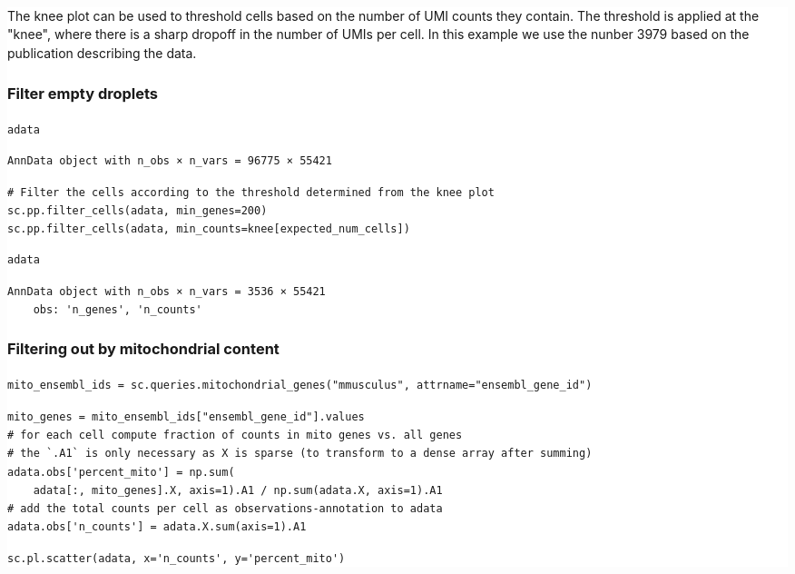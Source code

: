 
The knee plot can be used to threshold cells based on the number of UMI counts they contain. The threshold is applied at the "knee", where there is a sharp dropoff in the number of UMIs per cell. In this example we use the nunber 3979 based on the publication describing the data.

### Filter empty droplets


```
adata
```




    AnnData object with n_obs × n_vars = 96775 × 55421 




```
# Filter the cells according to the threshold determined from the knee plot
sc.pp.filter_cells(adata, min_genes=200)
sc.pp.filter_cells(adata, min_counts=knee[expected_num_cells])
```


```
adata
```




    AnnData object with n_obs × n_vars = 3536 × 55421 
        obs: 'n_genes', 'n_counts'



### Filtering out by mitochondrial content


```
mito_ensembl_ids = sc.queries.mitochondrial_genes("mmusculus", attrname="ensembl_gene_id")
```


```
mito_genes = mito_ensembl_ids["ensembl_gene_id"].values
# for each cell compute fraction of counts in mito genes vs. all genes
# the `.A1` is only necessary as X is sparse (to transform to a dense array after summing)
adata.obs['percent_mito'] = np.sum(
    adata[:, mito_genes].X, axis=1).A1 / np.sum(adata.X, axis=1).A1
# add the total counts per cell as observations-annotation to adata
adata.obs['n_counts'] = adata.X.sum(axis=1).A1
```


```
sc.pl.scatter(adata, x='n_counts', y='percent_mito')
```

